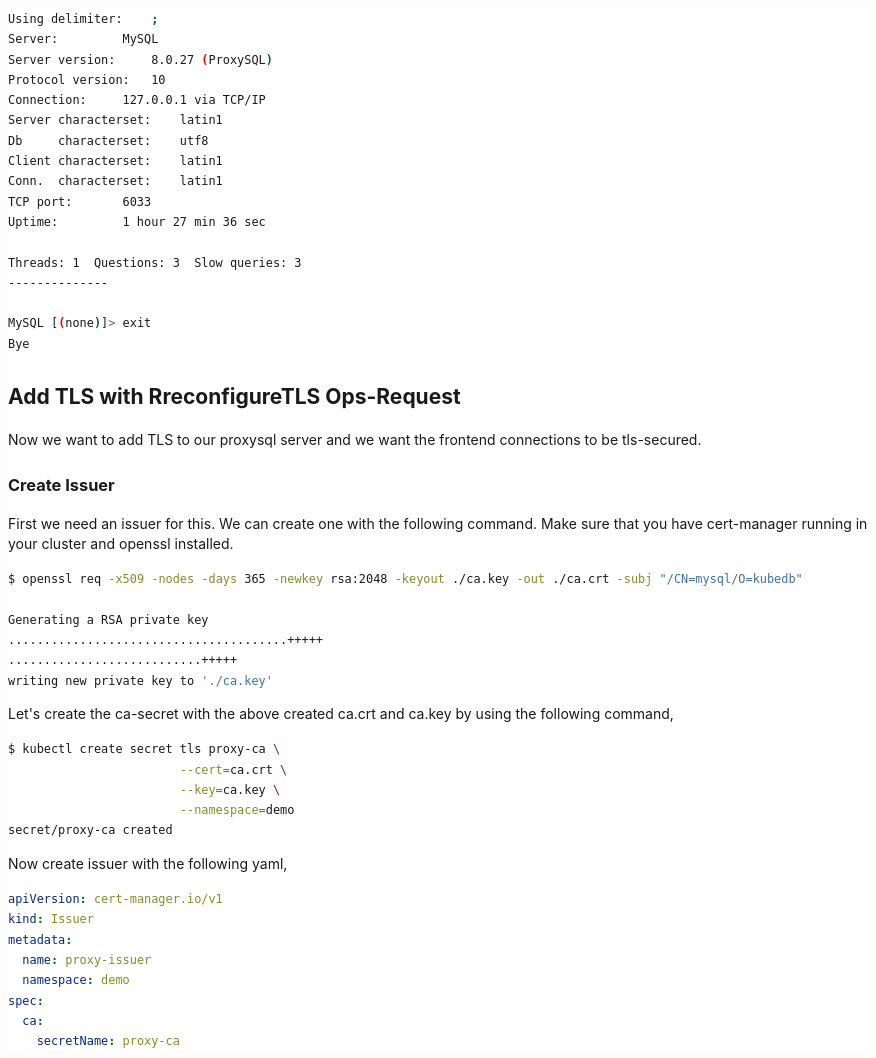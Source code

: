 ```bash
Using delimiter:	;
Server:			MySQL
Server version:		8.0.27 (ProxySQL)
Protocol version:	10
Connection:		127.0.0.1 via TCP/IP
Server characterset:	latin1
Db     characterset:	utf8
Client characterset:	latin1
Conn.  characterset:	latin1
TCP port:		6033
Uptime:			1 hour 27 min 36 sec

Threads: 1  Questions: 3  Slow queries: 3
--------------

MySQL [(none)]> exit
Bye
```

## Add TLS with RreconfigureTLS Ops-Request

Now we want to add TLS to our proxysql server and we want the frontend connections to be tls-secured.

### Create Issuer

First we need an issuer for this. We can create one with the following command. Make sure that you have cert-manager running in your cluster and openssl installed. 

```bash
$ openssl req -x509 -nodes -days 365 -newkey rsa:2048 -keyout ./ca.key -out ./ca.crt -subj "/CN=mysql/O=kubedb"

Generating a RSA private key
.......................................+++++
...........................+++++
writing new private key to './ca.key'

```

Let's create the ca-secret with the above created ca.crt and ca.key by using the following command,

```bash
$ kubectl create secret tls proxy-ca \
                        --cert=ca.crt \
                        --key=ca.key \
                        --namespace=demo
secret/proxy-ca created
```

Now create issuer with the following yaml, 

```yaml
apiVersion: cert-manager.io/v1
kind: Issuer
metadata:
  name: proxy-issuer
  namespace: demo
spec:
  ca:
    secretName: proxy-ca
```
